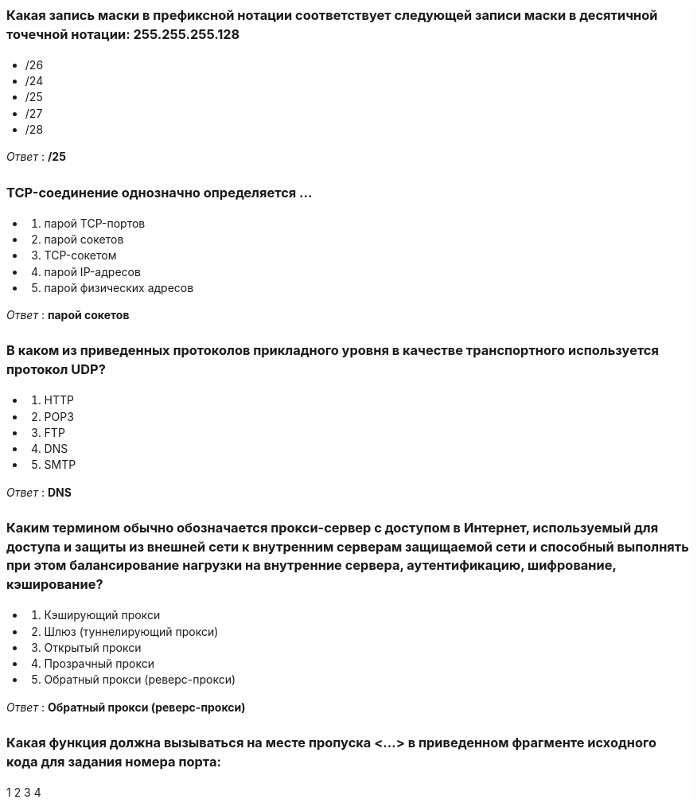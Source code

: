 ### Какая запись маски в префиксной нотации соответствует следующей записи маски в десятичной точечной нотации: 255.255.255.128 
* /26  
* /24  
* /25  
* /27  
* /28  

*Ответ* : <b> /25</b> 

### TCP-соединение однозначно определяется … 
* 1. парой TCP-портов  
* 2. парой сокетов  
* 3. TCP-сокетом  
* 4. парой IP-адресов  
* 5. парой физических адресов  

*Ответ* : <b> парой сокетов</b> 

### В каком из приведенных протоколов прикладного уровня в качестве транспортного используется протокол UDP? 
* 1. HTTP  
* 2. POP3  
* 3. FTP  
* 4. DNS  
* 5. SMTP  

*Ответ* : <b> DNS</b> 

### Каким термином обычно обозначается прокси-сервер с доступом в Интернет, используемый для доступа и защиты из внешней сети к внутренним серверам защищаемой сети и способный выполнять при этом балансирование нагрузки на внутренние сервера, аутентификацию, шифрование, кэширование? 
* 1. Кэширующий прокси  
* 2. Шлюз (туннелирующий прокси)  
* 3. Открытый прокси  
* 4. Прозрачный прокси  
* 5. Обратный прокси (реверс-прокси)  

*Ответ* : <b> Обратный прокси (реверс-прокси)</b> 

### Какая функция должна вызываться на месте пропуска <…> в приведенном фрагменте исходного кода для задания номера порта:






1
2
3
4
